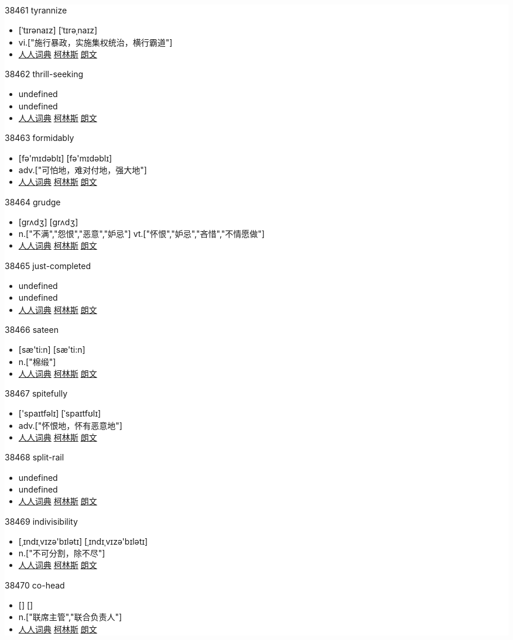 38461 tyrannize 
- [ˈtɪrənaɪz]  [ˈtɪrəˌnaɪz] 
- vi.["施行暴政，实施集权统治，横行霸道"]   
- [人人词典](https://www.91dict.com/words?w=tyrannize) [柯林斯](https://www.collinsdictionary.com/zh/dictionary/english/tyrannize) [朗文](https://www.ldoceonline.com/dictionary/tyrannize) 

38462 thrill-seeking 
- undefined 
- undefined 
- [人人词典](https://www.91dict.com/words?w=thrill-seeking) [柯林斯](https://www.collinsdictionary.com/zh/dictionary/english/thrill-seeking) [朗文](https://www.ldoceonline.com/dictionary/thrill-seeking) 

38463 formidably 
- [fə'mɪdəblɪ]  [fə'mɪdəblɪ] 
- adv.["可怕地，难对付地，强大地"]   
- [人人词典](https://www.91dict.com/words?w=formidably) [柯林斯](https://www.collinsdictionary.com/zh/dictionary/english/formidably) [朗文](https://www.ldoceonline.com/dictionary/formidably) 

38464 grudge 
- [grʌdʒ]  [ɡrʌdʒ] 
- n.["不满","怨恨","恶意","妒忌"]  vt.["怀恨","妒忌","吝惜","不情愿做"]   
- [人人词典](https://www.91dict.com/words?w=grudge) [柯林斯](https://www.collinsdictionary.com/zh/dictionary/english/grudge) [朗文](https://www.ldoceonline.com/dictionary/grudge) 

38465 just-completed 
- undefined 
- undefined 
- [人人词典](https://www.91dict.com/words?w=just-completed) [柯林斯](https://www.collinsdictionary.com/zh/dictionary/english/just-completed) [朗文](https://www.ldoceonline.com/dictionary/just-completed) 

38466 sateen 
- [sæ'ti:n]  [sæ'ti:n] 
- n.["棉缎"]   
- [人人词典](https://www.91dict.com/words?w=sateen) [柯林斯](https://www.collinsdictionary.com/zh/dictionary/english/sateen) [朗文](https://www.ldoceonline.com/dictionary/sateen) 

38467 spitefully 
- ['spaɪtfəlɪ]  [ˈspaɪtfʊlɪ] 
- adv.["怀恨地，怀有恶意地"]   
- [人人词典](https://www.91dict.com/words?w=spitefully) [柯林斯](https://www.collinsdictionary.com/zh/dictionary/english/spitefully) [朗文](https://www.ldoceonline.com/dictionary/spitefully) 

38468 split-rail 
- undefined 
- undefined 
- [人人词典](https://www.91dict.com/words?w=split-rail) [柯林斯](https://www.collinsdictionary.com/zh/dictionary/english/split-rail) [朗文](https://www.ldoceonline.com/dictionary/split-rail) 

38469 indivisibility 
- [ˌɪndɪˌvɪzə'bɪlətɪ]  [ˌɪndɪˌvɪzə'bɪlətɪ] 
- n.["不可分割，除不尽"]   
- [人人词典](https://www.91dict.com/words?w=indivisibility) [柯林斯](https://www.collinsdictionary.com/zh/dictionary/english/indivisibility) [朗文](https://www.ldoceonline.com/dictionary/indivisibility) 

38470 co-head 
- []  [] 
- n.["联席主管","联合负责人"]   
- [人人词典](https://www.91dict.com/words?w=co-head) [柯林斯](https://www.collinsdictionary.com/zh/dictionary/english/co-head) [朗文](https://www.ldoceonline.com/dictionary/co-head) 
